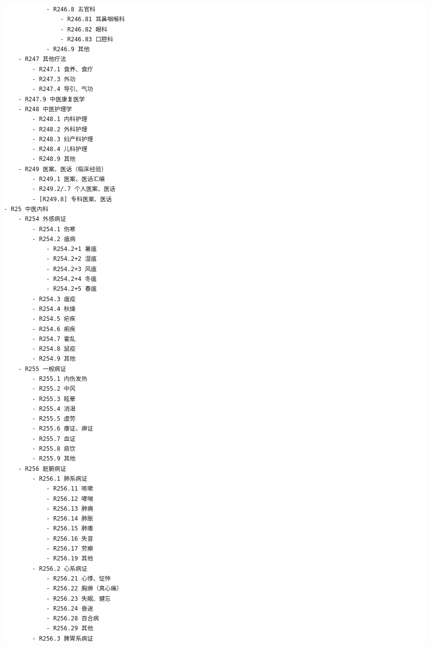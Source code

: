 				- R246.8 五官科
					- R246.81 耳鼻咽喉科
					- R246.82 眼科
					- R246.83 口腔科
				- R246.9 其他
		- R247 其他疗法
			- R247.1 食养、食疗
			- R247.3 外功
			- R247.4 导引、气功
		- R247.9 中医康复医学
		- R248 中医护理学
			- R248.1 内科护理
			- R248.2 外科护理
			- R248.3 妇产科护理
			- R248.4 儿科护理
			- R248.9 其他
		- R249 医案、医话（临床经验）
			- R249.1 医案、医话汇编
			- R249.2/.7 个人医案、医话
			- [R249.8] 专科医案、医话
	- R25 中医内科
		- R254 外感病证
			- R254.1 伤寒
			- R254.2 瘟病
				- R254.2+1 暑瘟
				- R254.2+2 湿瘟
				- R254.2+3 风瘟
				- R254.2+4 冬瘟
				- R254.2+5 春瘟
			- R254.3 瘟疫
			- R254.4 秋燥
			- R254.5 疟疾
			- R254.6 痢疾
			- R254.7 霍乱
			- R254.8 鼠疫
			- R254.9 其他
		- R255 一般病证
			- R255.1 内伤发热
			- R255.2 中风
			- R255.3 眩晕
			- R255.4 消渴
			- R255.5 虚劳
			- R255.6 痿证、痹证
			- R255.7 血证
			- R255.8 痰饮
			- R255.9 其他
		- R256 脏腑病证
			- R256.1 肺系病证
				- R256.11 咳嗽
				- R256.12 哮喘
				- R256.13 肺痈
				- R256.14 肺胀
				- R256.15 肺痿
				- R256.16 失音
				- R256.17 劳瘵
				- R256.19 其他
			- R256.2 心系病证
				- R256.21 心悸、怔忡
				- R256.22 胸痹（真心痛）
				- R256.23 失眠、健忘
				- R256.24 昏迷
				- R256.28 百合病
				- R256.29 其他
			- R256.3 脾胃系病证